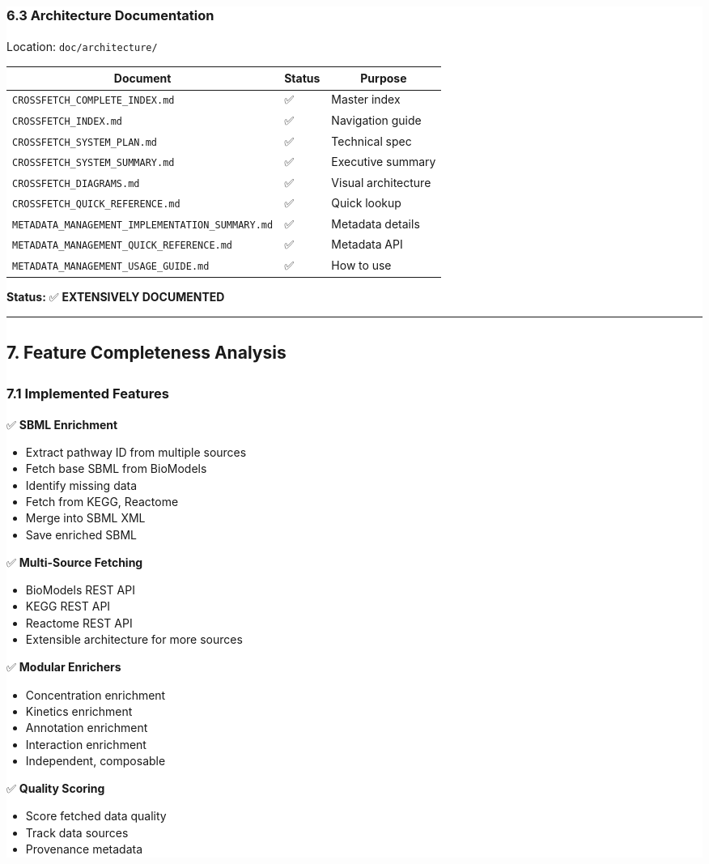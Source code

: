 ### 6.3 Architecture Documentation

Location: `doc/architecture/`

| Document | Status | Purpose |
|----------|--------|---------|
| `CROSSFETCH_COMPLETE_INDEX.md` | ✅ | Master index |
| `CROSSFETCH_INDEX.md` | ✅ | Navigation guide |
| `CROSSFETCH_SYSTEM_PLAN.md` | ✅ | Technical spec |
| `CROSSFETCH_SYSTEM_SUMMARY.md` | ✅ | Executive summary |
| `CROSSFETCH_DIAGRAMS.md` | ✅ | Visual architecture |
| `CROSSFETCH_QUICK_REFERENCE.md` | ✅ | Quick lookup |
| `METADATA_MANAGEMENT_IMPLEMENTATION_SUMMARY.md` | ✅ | Metadata details |
| `METADATA_MANAGEMENT_QUICK_REFERENCE.md` | ✅ | Metadata API |
| `METADATA_MANAGEMENT_USAGE_GUIDE.md` | ✅ | How to use |

**Status:** ✅ **EXTENSIVELY DOCUMENTED**

---

## 7. Feature Completeness Analysis

### 7.1 Implemented Features

✅ **SBML Enrichment**
- Extract pathway ID from multiple sources
- Fetch base SBML from BioModels
- Identify missing data
- Fetch from KEGG, Reactome
- Merge into SBML XML
- Save enriched SBML

✅ **Multi-Source Fetching**
- BioModels REST API
- KEGG REST API
- Reactome REST API
- Extensible architecture for more sources

✅ **Modular Enrichers**
- Concentration enrichment
- Kinetics enrichment
- Annotation enrichment
- Interaction enrichment
- Independent, composable

✅ **Quality Scoring**
- Score fetched data quality
- Track data sources
- Provenance metadata
